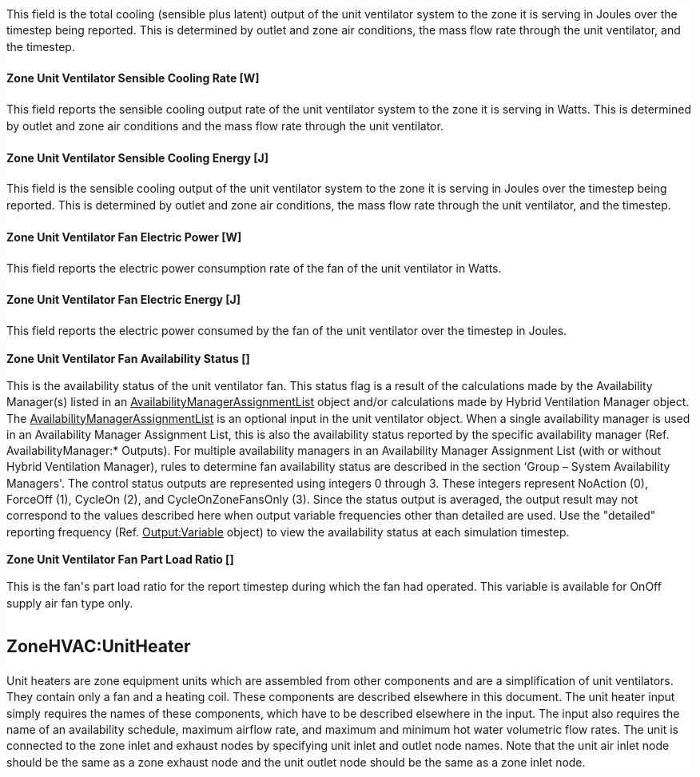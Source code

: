 This field is the total cooling (sensible plus latent) output of the unit ventilator system to the zone it is serving in Joules over the timestep being reported. This is determined by outlet and zone air conditions, the mass flow rate through the unit ventilator, and the timestep.

#### Zone Unit Ventilator Sensible Cooling Rate [W]

This field reports the sensible cooling output rate of the unit ventilator system to the zone it is serving in Watts. This is determined by outlet and zone air conditions and the mass flow rate through the unit ventilator.

#### Zone Unit Ventilator Sensible Cooling Energy [J]

This field is the sensible cooling output of the unit ventilator system to the zone it is serving in Joules over the timestep being reported. This is determined by outlet and zone air conditions, the mass flow rate through the unit ventilator, and the timestep.

#### Zone Unit Ventilator Fan Electric Power [W]

This field reports the electric power consumption rate of the fan of the unit ventilator in Watts.

#### Zone Unit Ventilator Fan Electric Energy [J]

This field reports the electric power consumed by the fan of the unit ventilator over the timestep in Joules.

**Zone Unit Ventilator Fan Availability Status []**

This is the availability status of the unit ventilator fan. This status flag is a result of the calculations made by the Availability Manager(s) listed in an [AvailabilityManagerAssignmentList](#availabilitymanagerassignmentlist) object and/or calculations made by Hybrid Ventilation Manager object. The [AvailabilityManagerAssignmentList](#availabilitymanagerassignmentlist) is an optional input in the unit ventilator  object. When a single availability manager is used in an Availability Manager Assignment List, this is also the availability status reported by the specific availability manager (Ref. AvailabilityManager:\* Outputs). For multiple availability managers in an Availability Manager Assignment List (with or without Hybrid Ventilation Manager), rules to determine fan availability status are described in the section ‘Group – System Availability Managers'. The control status outputs are represented using integers 0 through 3. These integers represent NoAction (0), ForceOff (1), CycleOn (2), and CycleOnZoneFansOnly (3). Since the status output is averaged, the output result may not correspond to the values described here when output variable frequencies other than detailed are used. Use the "detailed" reporting frequency (Ref. [Output:Variable](#outputvariable) object) to view the availability status at each simulation timestep.

**Zone Unit Ventilator Fan Part Load Ratio []**

This is the fan's part load ratio for the report timestep during which the fan had operated. This variable is available for OnOff supply air fan type only.

## ZoneHVAC:UnitHeater

Unit heaters are zone equipment units which are assembled from other components and are a simplification of unit ventilators. They contain only a fan and a heating coil. These components are described elsewhere in this document. The unit heater input simply requires the names of these components, which have to be described elsewhere in the input. The input also requires the name of an availability schedule, maximum airflow rate, and maximum and minimum hot water volumetric flow rates. The unit is connected to the zone inlet and exhaust nodes by specifying unit inlet and outlet node names. Note that the unit air inlet node should be the same as a zone exhaust node and the unit outlet node should be the same as a zone inlet node.
